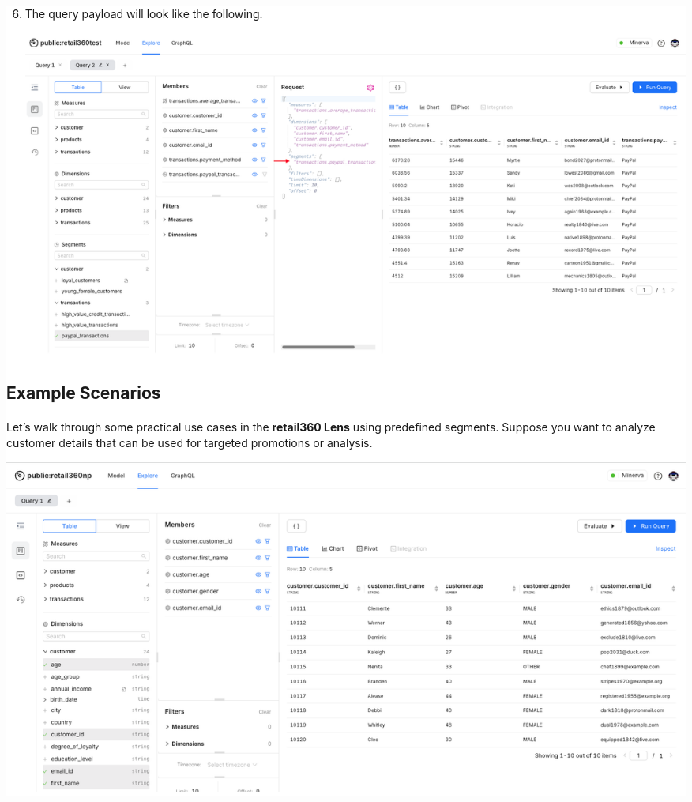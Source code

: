 6. The query payload will look like the following.
    
    ![seg_payload.png](/quick_guides/working_with_segments/seg_payload.png)
    

## Example Scenarios

Let’s walk through some practical use cases in the **retail360 Lens** using predefined segments. Suppose you want to analyze customer details that can be used for targeted promotions or analysis.

![cust_details.png](/quick_guides/working_with_segments/cust_details.png)

